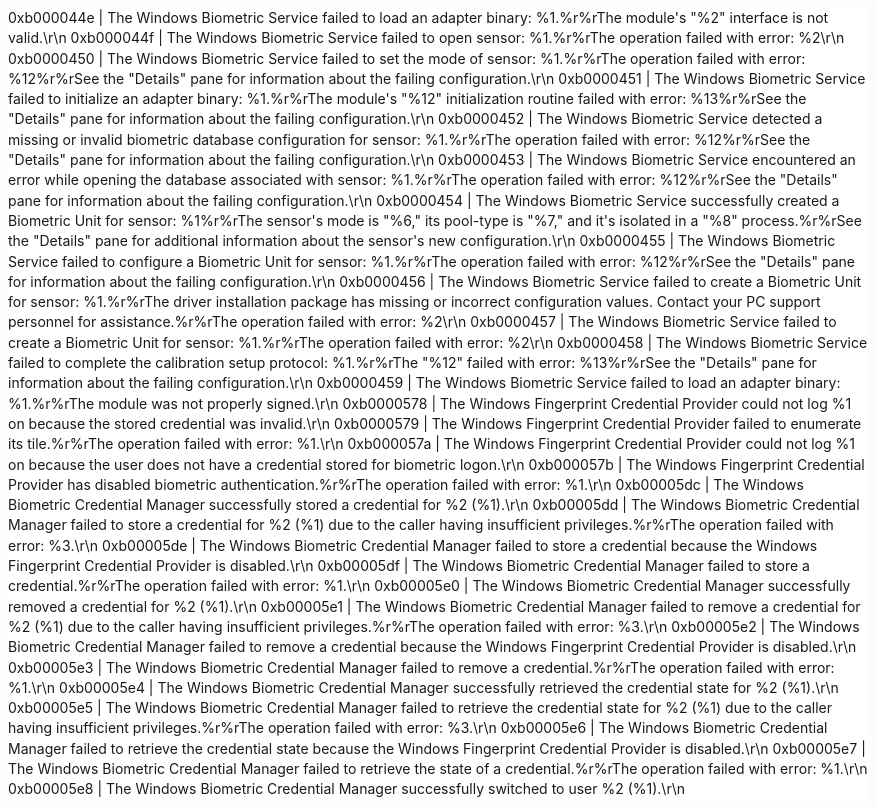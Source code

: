 0xb000044e | The Windows Biometric Service failed to load an adapter binary: %1.%r%rThe module's "%2" interface is not valid.\r\n
0xb000044f | The Windows Biometric Service failed to open sensor: %1.%r%rThe operation failed with error: %2\r\n
0xb0000450 | The Windows Biometric Service failed to set the mode of sensor: %1.%r%rThe operation failed with error: %12%r%rSee the "Details" pane for information about the failing configuration.\r\n
0xb0000451 | The Windows Biometric Service failed to initialize an adapter binary: %1.%r%rThe module's "%12" initialization routine failed with error: %13%r%rSee the "Details" pane for information about the failing configuration.\r\n
0xb0000452 | The Windows Biometric Service detected a missing or invalid biometric database configuration for sensor: %1.%r%rThe operation failed with error: %12%r%rSee the "Details" pane for information about the failing configuration.\r\n
0xb0000453 | The Windows Biometric Service encountered an error while opening the database associated with sensor: %1.%r%rThe operation failed with error: %12%r%rSee the "Details" pane for information about the failing configuration.\r\n
0xb0000454 | The Windows Biometric Service successfully created a Biometric Unit for sensor: %1%r%rThe sensor's mode is "%6," its pool-type is "%7," and it's isolated in a "%8" process.%r%rSee the "Details" pane for additional information about the sensor's new configuration.\r\n
0xb0000455 | The Windows Biometric Service failed to configure a Biometric Unit for sensor: %1.%r%rThe operation failed with error: %12%r%rSee the "Details" pane for information about the failing configuration.\r\n
0xb0000456 | The Windows Biometric Service failed to create a Biometric Unit for sensor: %1.%r%rThe driver installation package has missing or incorrect configuration values. Contact your PC support personnel for assistance.%r%rThe operation failed with error: %2\r\n
0xb0000457 | The Windows Biometric Service failed to create a Biometric Unit for sensor: %1.%r%rThe operation failed with error: %2\r\n
0xb0000458 | The Windows Biometric Service failed to complete the calibration setup protocol: %1.%r%rThe "%12" failed with error: %13%r%rSee the "Details" pane for information about the failing configuration.\r\n
0xb0000459 | The Windows Biometric Service failed to load an adapter binary: %1.%r%rThe module was not properly signed.\r\n
0xb0000578 | The Windows Fingerprint Credential Provider could not log %1 on because the stored credential was invalid.\r\n
0xb0000579 | The Windows Fingerprint Credential Provider failed to enumerate its tile.%r%rThe operation failed with error: %1.\r\n
0xb000057a | The Windows Fingerprint Credential Provider could not log %1 on because the user does not have a credential stored for biometric logon.\r\n
0xb000057b | The Windows Fingerprint Credential Provider has disabled biometric authentication.%r%rThe operation failed with error: %1.\r\n
0xb00005dc | The Windows Biometric Credential Manager successfully stored a credential for %2 (%1).\r\n
0xb00005dd | The Windows Biometric Credential Manager failed to store a credential for %2 (%1) due to the caller having insufficient privileges.%r%rThe operation failed with error: %3.\r\n
0xb00005de | The Windows Biometric Credential Manager failed to store a credential because the Windows Fingerprint Credential Provider is disabled.\r\n
0xb00005df | The Windows Biometric Credential Manager failed to store a credential.%r%rThe operation failed with error: %1.\r\n
0xb00005e0 | The Windows Biometric Credential Manager successfully removed a credential for %2 (%1).\r\n
0xb00005e1 | The Windows Biometric Credential Manager failed to remove a credential for %2 (%1) due to the caller having insufficient privileges.%r%rThe operation failed with error: %3.\r\n
0xb00005e2 | The Windows Biometric Credential Manager failed to remove a credential because the Windows Fingerprint Credential Provider is disabled.\r\n
0xb00005e3 | The Windows Biometric Credential Manager failed to remove a credential.%r%rThe operation failed with error: %1.\r\n
0xb00005e4 | The Windows Biometric Credential Manager successfully retrieved the credential state for %2 (%1).\r\n
0xb00005e5 | The Windows Biometric Credential Manager failed to retrieve the credential state for %2 (%1) due to the caller having insufficient privileges.%r%rThe operation failed with error: %3.\r\n
0xb00005e6 | The Windows Biometric Credential Manager failed to retrieve the credential state because the Windows Fingerprint Credential Provider is disabled.\r\n
0xb00005e7 | The Windows Biometric Credential Manager failed to retrieve the state of a credential.%r%rThe operation failed with error: %1.\r\n
0xb00005e8 | The Windows Biometric Credential Manager successfully switched to user %2 (%1).\r\n